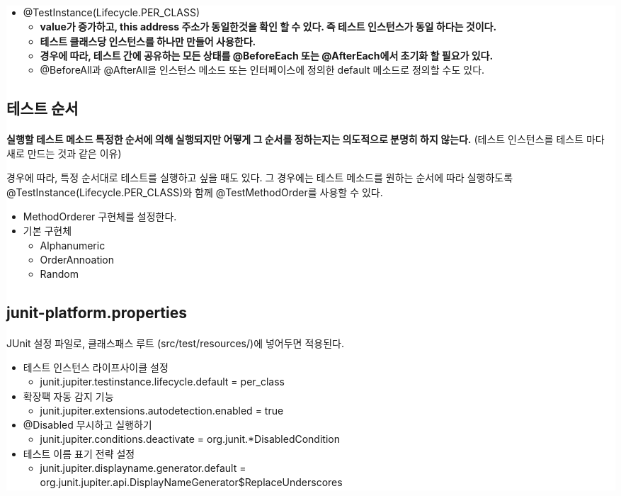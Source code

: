 * @TestInstance(Lifecycle.PER_CLASS)
  * **value가 증가하고, this address 주소가 동일한것을 확인 할 수 있다. 즉 테스트 인스턴스가 동일 하다는 것이다.**
  * **테스트 클래스당 인스턴스를 하나만 만들어 사용한다.**
  * **경우에 따라, 테스트 간에 공유하는 모든 상태를 @BeforeEach 또는 @AfterEach에서 초기화 할 필요가 있다.**
  * @BeforeAll과 @AfterAll을 인스턴스 메소드 또는 인터페이스에 정의한 default 메소드로 정의할 수도 있다.
  
## 테스트 순서
**실행할 테스트 메소드 특정한 순서에 의해 실행되지만 어떻게 그 순서를 정하는지는 의도적으로 분명히 하지 않는다.** (테스트 인스턴스를 테스트 마다 새로 만드는 것과 같은 이유)

경우에 따라, 특정 순서대로 테스트를 실행하고 싶을 때도 있다. 그 경우에는 테스트 메소드를 원하는 순서에 따라 실행하도록 @TestInstance(Lifecycle.PER_CLASS)와 함께 @TestMethodOrder를 사용할 수 있다.
* MethodOrderer 구현체를 설정한다.
* 기본 구현체
  * Alphanumeric
  * OrderAnnoation
  * Random


## junit-platform.properties
JUnit 설정 파일로, 클래스패스 루트 (src/test/resources/)에 넣어두면 적용된다.

* 테스트 인스턴스 라이프사이클 설정
  * junit.jupiter.testinstance.lifecycle.default = per_class
* 확장팩 자동 감지 기능
  * junit.jupiter.extensions.autodetection.enabled = true
* @Disabled 무시하고 실행하기
  * junit.jupiter.conditions.deactivate = org.junit.*DisabledCondition
* 테스트 이름 표기 전략 설정
  * junit.jupiter.displayname.generator.default = \
    org.junit.jupiter.api.DisplayNameGenerator$ReplaceUnderscores





 